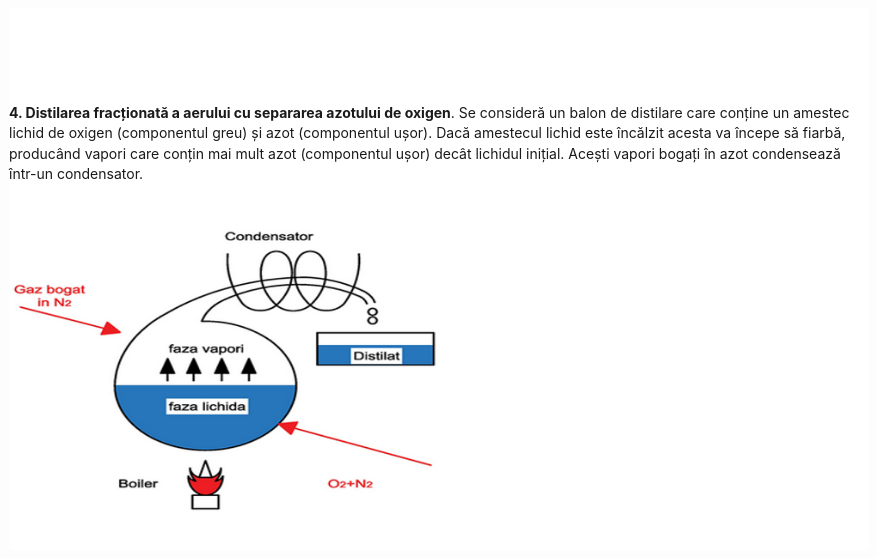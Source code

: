 <br></br>
<br></br>



**4. Distilarea fracționată a aerului cu separarea azotului de oxigen**. Se consideră un balon de distilare care conține un amestec lichid de oxigen (componentul greu) și azot (componentul ușor). Dacă amestecul lichid este încălzit acesta va începe să fiarbă, producând vapori care conțin mai mult azot (componentul ușor) decât lichidul inițial. Acești vapori bogați în azot condensează într-un condensator.

<Img className="img-responsive4" src="chimie/clasa7/capitolul2/II-2-1-2-distilarea-poza5-aplicatiile-distilarii-distilarea-fractionata-a-aerului-cu-separarea-azotului-de-oxigen.png" width="1000" height="346" />


</div>


